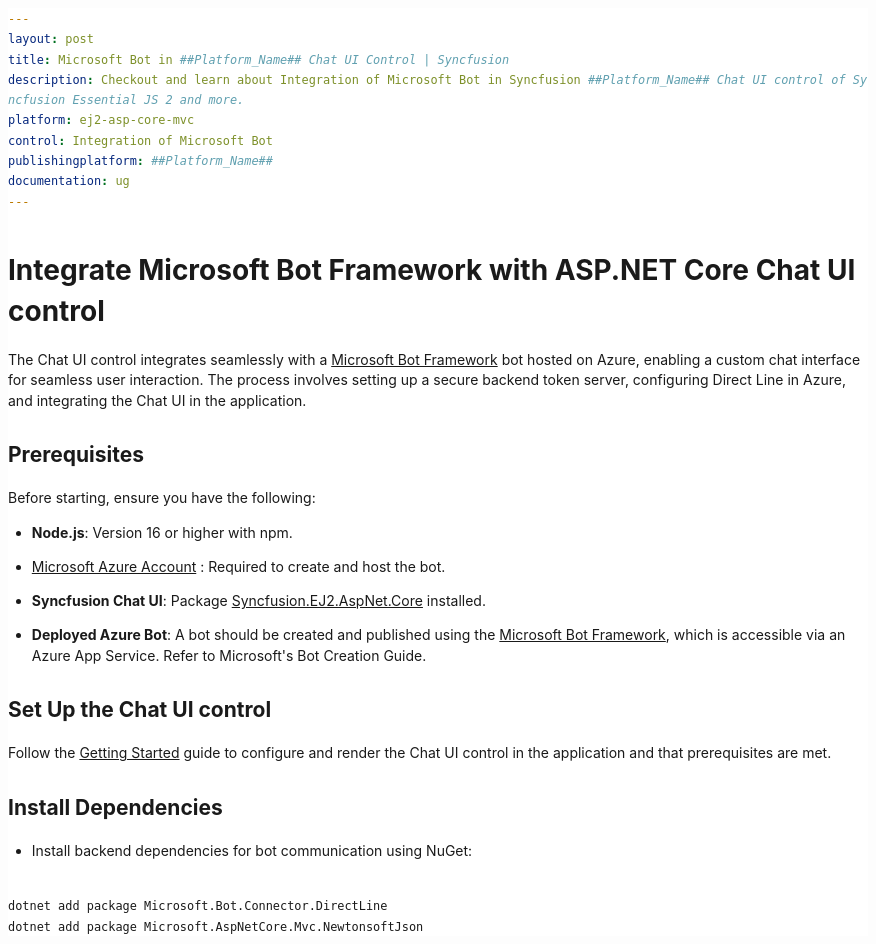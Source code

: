 ```yaml
---
layout: post
title: Microsoft Bot in ##Platform_Name## Chat UI Control | Syncfusion
description: Checkout and learn about Integration of Microsoft Bot in Syncfusion ##Platform_Name## Chat UI control of Syncfusion Essential JS 2 and more.
platform: ej2-asp-core-mvc
control: Integration of Microsoft Bot
publishingplatform: ##Platform_Name##
documentation: ug
---
```


# Integrate Microsoft Bot Framework with ASP.NET Core Chat UI control

The Chat UI control integrates seamlessly with a [Microsoft Bot Framework](https://learn.microsoft.com/en-us/azure/bot-service/bot-builder-basics?view=azure-bot-service-4.0) bot hosted on Azure, enabling a custom chat interface for seamless user interaction. The process involves setting up a secure backend token server, configuring Direct Line in Azure, and integrating the Chat UI in the application.

## Prerequisites

Before starting, ensure you have the following:

* **Node.js**: Version 16 or higher with npm.

* [Microsoft Azure Account](https://portal.azure.com/#home) : Required to create and host the bot.

* **Syncfusion Chat UI**: Package [Syncfusion.EJ2.AspNet.Core](https://www.nuget.org/packages/Syncfusion.EJ2.AspNet.Core) installed.

* **Deployed Azure Bot**: A bot should be created and published using the [Microsoft Bot Framework](https://learn.microsoft.com/en-us/azure/bot-service/bot-builder-basics?view=azure-bot-service-4.0), which is accessible via an Azure App Service. Refer to Microsoft's Bot Creation Guide.

## Set Up the Chat UI control

Follow the [Getting Started](../getting-started) guide to configure and render the Chat UI control in the application and that prerequisites are met.

## Install Dependencies

* Install backend dependencies for bot communication using NuGet:

```bash

dotnet add package Microsoft.Bot.Connector.DirectLine
dotnet add package Microsoft.AspNetCore.Mvc.NewtonsoftJson

```
